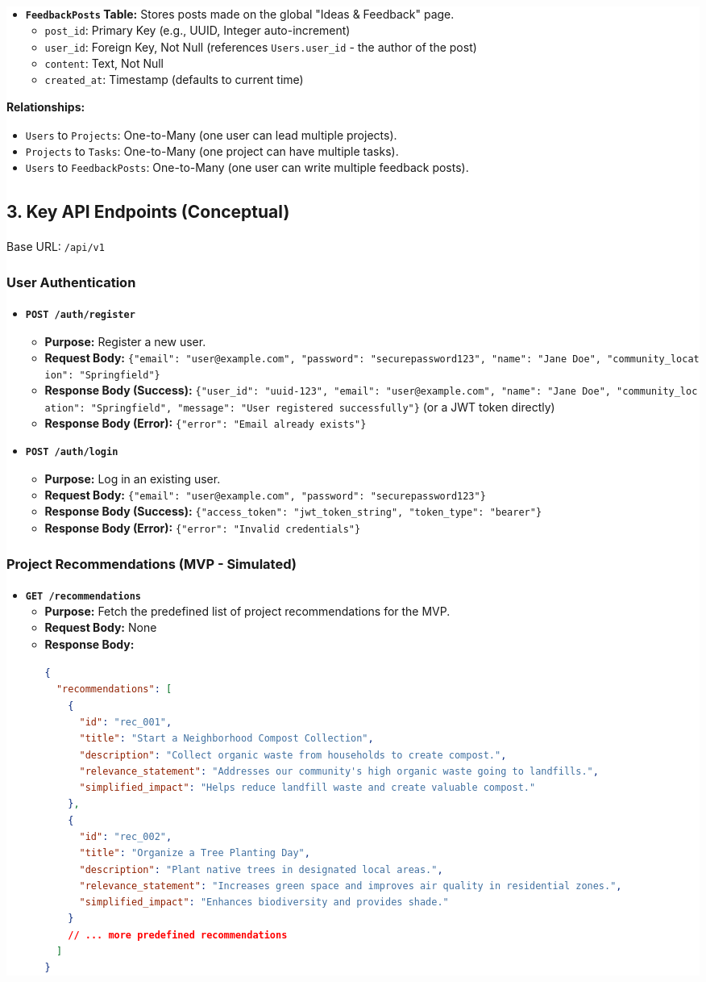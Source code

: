 *   **`FeedbackPosts` Table:** Stores posts made on the global "Ideas & Feedback" page.
    *   `post_id`: Primary Key (e.g., UUID, Integer auto-increment)
    *   `user_id`: Foreign Key, Not Null (references `Users.user_id` - the author of the post)
    *   `content`: Text, Not Null
    *   `created_at`: Timestamp (defaults to current time)

**Relationships:**
*   `Users` to `Projects`: One-to-Many (one user can lead multiple projects).
*   `Projects` to `Tasks`: One-to-Many (one project can have multiple tasks).
*   `Users` to `FeedbackPosts`: One-to-Many (one user can write multiple feedback posts).

## 3. Key API Endpoints (Conceptual)

Base URL: `/api/v1`

### User Authentication

*   **`POST /auth/register`**
    *   **Purpose:** Register a new user.
    *   **Request Body:** `{"email": "user@example.com", "password": "securepassword123", "name": "Jane Doe", "community_location": "Springfield"}`
    *   **Response Body (Success):** `{"user_id": "uuid-123", "email": "user@example.com", "name": "Jane Doe", "community_location": "Springfield", "message": "User registered successfully"}` (or a JWT token directly)
    *   **Response Body (Error):** `{"error": "Email already exists"}`

*   **`POST /auth/login`**
    *   **Purpose:** Log in an existing user.
    *   **Request Body:** `{"email": "user@example.com", "password": "securepassword123"}`
    *   **Response Body (Success):** `{"access_token": "jwt_token_string", "token_type": "bearer"}`
    *   **Response Body (Error):** `{"error": "Invalid credentials"}`

### Project Recommendations (MVP - Simulated)

*   **`GET /recommendations`**
    *   **Purpose:** Fetch the predefined list of project recommendations for the MVP.
    *   **Request Body:** None
    *   **Response Body:**
        ```json
        {
          "recommendations": [
            {
              "id": "rec_001",
              "title": "Start a Neighborhood Compost Collection",
              "description": "Collect organic waste from households to create compost.",
              "relevance_statement": "Addresses our community's high organic waste going to landfills.",
              "simplified_impact": "Helps reduce landfill waste and create valuable compost."
            },
            {
              "id": "rec_002",
              "title": "Organize a Tree Planting Day",
              "description": "Plant native trees in designated local areas.",
              "relevance_statement": "Increases green space and improves air quality in residential zones.",
              "simplified_impact": "Enhances biodiversity and provides shade."
            }
            // ... more predefined recommendations
          ]
        }
        ```

